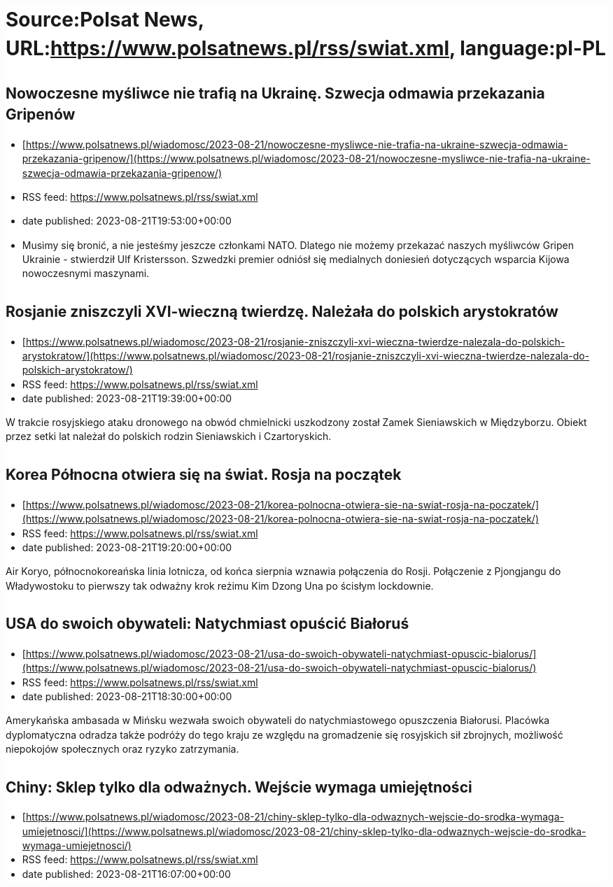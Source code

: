 # Source:Polsat News, URL:https://www.polsatnews.pl/rss/swiat.xml, language:pl-PL

## Nowoczesne myśliwce nie trafią na Ukrainę. Szwecja odmawia przekazania Gripenów
 - [https://www.polsatnews.pl/wiadomosc/2023-08-21/nowoczesne-mysliwce-nie-trafia-na-ukraine-szwecja-odmawia-przekazania-gripenow/](https://www.polsatnews.pl/wiadomosc/2023-08-21/nowoczesne-mysliwce-nie-trafia-na-ukraine-szwecja-odmawia-przekazania-gripenow/)
 - RSS feed: https://www.polsatnews.pl/rss/swiat.xml
 - date published: 2023-08-21T19:53:00+00:00

- Musimy się bronić, a nie jesteśmy jeszcze członkami NATO. Dlatego nie możemy przekazać naszych myśliwców Gripen Ukrainie - stwierdził Ulf Kristersson. Szwedzki premier odniósł się medialnych doniesień dotyczących wsparcia Kijowa nowoczesnymi maszynami.

## Rosjanie zniszczyli XVI-wieczną twierdzę. Należała do polskich arystokratów
 - [https://www.polsatnews.pl/wiadomosc/2023-08-21/rosjanie-zniszczyli-xvi-wieczna-twierdze-nalezala-do-polskich-arystokratow/](https://www.polsatnews.pl/wiadomosc/2023-08-21/rosjanie-zniszczyli-xvi-wieczna-twierdze-nalezala-do-polskich-arystokratow/)
 - RSS feed: https://www.polsatnews.pl/rss/swiat.xml
 - date published: 2023-08-21T19:39:00+00:00

W trakcie rosyjskiego ataku dronowego na obwód chmielnicki uszkodzony został Zamek Sieniawskich w Międzyborzu. Obiekt przez setki lat należał do polskich rodzin Sieniawskich i Czartoryskich.

## Korea Północna otwiera się na świat. Rosja na początek
 - [https://www.polsatnews.pl/wiadomosc/2023-08-21/korea-polnocna-otwiera-sie-na-swiat-rosja-na-poczatek/](https://www.polsatnews.pl/wiadomosc/2023-08-21/korea-polnocna-otwiera-sie-na-swiat-rosja-na-poczatek/)
 - RSS feed: https://www.polsatnews.pl/rss/swiat.xml
 - date published: 2023-08-21T19:20:00+00:00

Air Koryo, północnokoreańska linia lotnicza, od końca sierpnia wznawia połączenia do Rosji. Połączenie z Pjongjangu do Władywostoku to pierwszy tak odważny krok reżimu Kim Dzong Una po ścisłym lockdownie.

## USA do swoich obywateli: Natychmiast opuścić Białoruś
 - [https://www.polsatnews.pl/wiadomosc/2023-08-21/usa-do-swoich-obywateli-natychmiast-opuscic-bialorus/](https://www.polsatnews.pl/wiadomosc/2023-08-21/usa-do-swoich-obywateli-natychmiast-opuscic-bialorus/)
 - RSS feed: https://www.polsatnews.pl/rss/swiat.xml
 - date published: 2023-08-21T18:30:00+00:00

Amerykańska ambasada w Mińsku wezwała swoich obywateli do natychmiastowego opuszczenia Białorusi. Placówka dyplomatyczna odradza także podróży do tego kraju ze względu na gromadzenie się rosyjskich sił zbrojnych, możliwość niepokojów społecznych oraz ryzyko zatrzymania.

## Chiny: Sklep tylko dla odważnych. Wejście wymaga umiejętności
 - [https://www.polsatnews.pl/wiadomosc/2023-08-21/chiny-sklep-tylko-dla-odwaznych-wejscie-do-srodka-wymaga-umiejetnosci/](https://www.polsatnews.pl/wiadomosc/2023-08-21/chiny-sklep-tylko-dla-odwaznych-wejscie-do-srodka-wymaga-umiejetnosci/)
 - RSS feed: https://www.polsatnews.pl/rss/swiat.xml
 - date published: 2023-08-21T16:07:00+00:00

